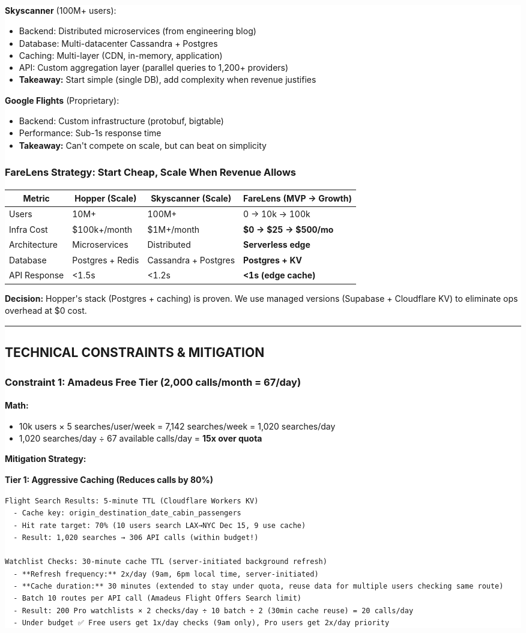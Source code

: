**Skyscanner** (100M+ users):
- Backend: Distributed microservices (from engineering blog)
- Database: Multi-datacenter Cassandra + Postgres
- Caching: Multi-layer (CDN, in-memory, application)
- API: Custom aggregation layer (parallel queries to 1,200+ providers)
- **Takeaway:** Start simple (single DB), add complexity when revenue justifies

**Google Flights** (Proprietary):
- Backend: Custom infrastructure (protobuf, bigtable)
- Performance: Sub-1s response time
- **Takeaway:** Can't compete on scale, but can beat on simplicity

### FareLens Strategy: Start Cheap, Scale When Revenue Allows

| Metric | Hopper (Scale) | Skyscanner (Scale) | FareLens (MVP → Growth) |
|--------|---------------|-------------------|------------------------|
| Users | 10M+ | 100M+ | 0 → 10k → 100k |
| Infra Cost | $100k+/month | $1M+/month | **$0 → $25 → $500/mo** |
| Architecture | Microservices | Distributed | **Serverless edge** |
| Database | Postgres + Redis | Cassandra + Postgres | **Postgres + KV** |
| API Response | <1.5s | <1.2s | **<1s (edge cache)** |

**Decision:** Hopper's stack (Postgres + caching) is proven. We use managed versions (Supabase + Cloudflare KV) to eliminate ops overhead at $0 cost.

---

## TECHNICAL CONSTRAINTS & MITIGATION

### Constraint 1: Amadeus Free Tier (2,000 calls/month = 67/day)

**Math:**
- 10k users × 5 searches/user/week = 7,142 searches/week = 1,020 searches/day
- 1,020 searches/day ÷ 67 available calls/day = **15x over quota**

**Mitigation Strategy:**

**Tier 1: Aggressive Caching (Reduces calls by 80%)**
```
Flight Search Results: 5-minute TTL (Cloudflare Workers KV)
  - Cache key: origin_destination_date_cabin_passengers
  - Hit rate target: 70% (10 users search LAX→NYC Dec 15, 9 use cache)
  - Result: 1,020 searches → 306 API calls (within budget!)

Watchlist Checks: 30-minute cache TTL (server-initiated background refresh)
  - **Refresh frequency:** 2x/day (9am, 6pm local time, server-initiated)
  - **Cache duration:** 30 minutes (extended to stay under quota, reuse data for multiple users checking same route)
  - Batch 10 routes per API call (Amadeus Flight Offers Search limit)
  - Result: 200 Pro watchlists × 2 checks/day ÷ 10 batch ÷ 2 (30min cache reuse) = 20 calls/day
  - Under budget ✅ Free users get 1x/day checks (9am only), Pro users get 2x/day priority
```
